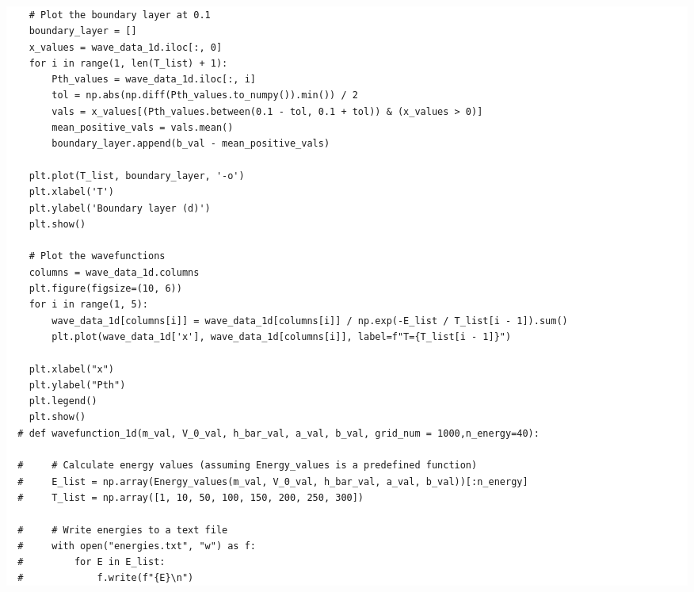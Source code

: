         # Plot the boundary layer at 0.1
        boundary_layer = []
        x_values = wave_data_1d.iloc[:, 0]
        for i in range(1, len(T_list) + 1):
            Pth_values = wave_data_1d.iloc[:, i]
            tol = np.abs(np.diff(Pth_values.to_numpy()).min()) / 2
            vals = x_values[(Pth_values.between(0.1 - tol, 0.1 + tol)) & (x_values > 0)]
            mean_positive_vals = vals.mean()
            boundary_layer.append(b_val - mean_positive_vals)
    
        plt.plot(T_list, boundary_layer, '-o')
        plt.xlabel('T')
        plt.ylabel('Boundary layer (d)')
        plt.show()
    
        # Plot the wavefunctions
        columns = wave_data_1d.columns
        plt.figure(figsize=(10, 6))
        for i in range(1, 5):
            wave_data_1d[columns[i]] = wave_data_1d[columns[i]] / np.exp(-E_list / T_list[i - 1]).sum()
            plt.plot(wave_data_1d['x'], wave_data_1d[columns[i]], label=f"T={T_list[i - 1]}")
    
        plt.xlabel("x")
        plt.ylabel("Pth")
        plt.legend()
        plt.show()
      # def wavefunction_1d(m_val, V_0_val, h_bar_val, a_val, b_val, grid_num = 1000,n_energy=40):
    
      #     # Calculate energy values (assuming Energy_values is a predefined function)
      #     E_list = np.array(Energy_values(m_val, V_0_val, h_bar_val, a_val, b_val))[:n_energy]
      #     T_list = np.array([1, 10, 50, 100, 150, 200, 250, 300])
    
      #     # Write energies to a text file
      #     with open("energies.txt", "w") as f:
      #         for E in E_list:
      #             f.write(f"{E}\n")
    